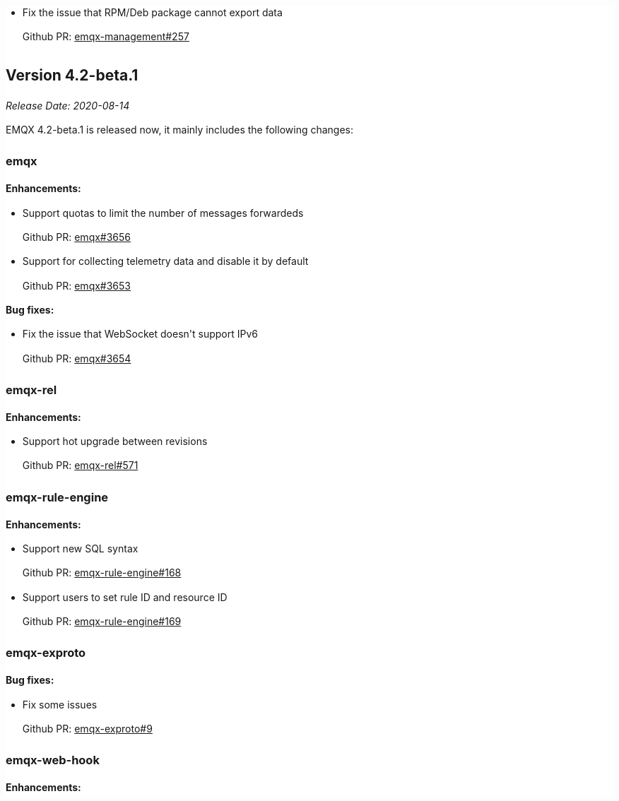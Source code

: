 - Fix the issue that RPM/Deb package cannot export data

  Github PR: [emqx-management#257](https://github.com/emqx/emqx-management/pull/257)

## Version 4.2-beta.1

*Release Date: 2020-08-14*

EMQX 4.2-beta.1 is released now, it mainly includes the following changes:

### emqx

**Enhancements:**

- Support quotas to limit the number of messages forwardeds

  Github PR: [emqx#3656](https://github.com/emqx/emqx/pull/3656)

- Support for collecting telemetry data and disable it by default

  Github PR: [emqx#3653](https://github.com/emqx/emqx/pull/3653)

**Bug fixes:**

- Fix the issue that WebSocket doesn't support IPv6

  Github PR: [emqx#3654](https://github.com/emqx/emqx/pull/3654)

### emqx-rel

**Enhancements:**

- Support hot upgrade between revisions

  Github PR: [emqx-rel#571](https://github.com/emqx/emqx-rel/pull/571)

### emqx-rule-engine

**Enhancements:**

- Support new SQL syntax

  Github PR: [emqx-rule-engine#168](https://github.com/emqx/emqx-rule-engine/pull/168)

- Support users to set rule ID and resource ID

  Github PR: [emqx-rule-engine#169](https://github.com/emqx/emqx-rule-engine/pull/169)

### emqx-exproto

**Bug fixes:**

- Fix some issues

  Github PR: [emqx-exproto#9](https://github.com/emqx/emqx-exproto/pull/9)

### emqx-web-hook

**Enhancements:**
